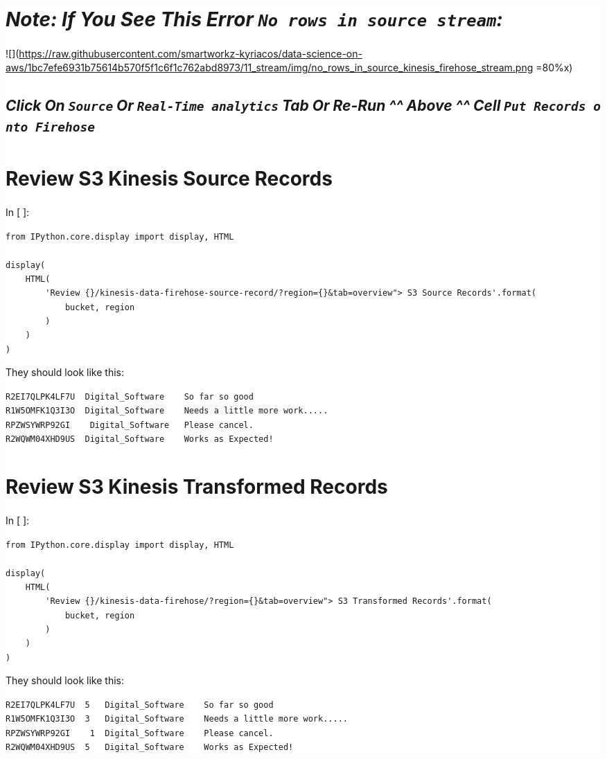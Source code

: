 # _Note: If You See This Error `No rows in source stream`:_

![](https://raw.githubusercontent.com/smartworkz-kyriacos/data-science-on-aws/1bc7efe6931b75614b570f5f1c6f1c762abd8973/11_stream/img/no_rows_in_source_kinesis_firehose_stream.png =80%x)

## _Click On `Source` Or `Real-Time analytics` Tab Or Re-Run ^^ Above ^^ Cell `Put Records onto Firehose`_

# Review S3 Kinesis Source Records

In \[ \]:

    from IPython.core.display import display, HTML
    
    display(
        HTML(
            'Review {}/kinesis-data-firehose-source-record/?region={}&tab=overview"> S3 Source Records'.format(
                bucket, region
            )
        )
    )
    

They should look like this:

    R2EI7QLPK4LF7U	Digital_Software	So far so good
    R1W5OMFK1Q3I3O	Digital_Software	Needs a little more work.....
    RPZWSYWRP92GI	 Digital_Software	Please cancel.
    R2WQWM04XHD9US	Digital_Software	Works as Expected!
    

# Review S3 Kinesis Transformed Records

In \[ \]:

    from IPython.core.display import display, HTML
    
    display(
        HTML(
            'Review {}/kinesis-data-firehose/?region={}&tab=overview"> S3 Transformed Records'.format(
                bucket, region
            )
        )
    )
    

They should look like this:

    R2EI7QLPK4LF7U	5	Digital_Software	So far so good
    R1W5OMFK1Q3I3O	3	Digital_Software	Needs a little more work.....
    RPZWSYWRP92GI	 1	Digital_Software	Please cancel.
    R2WQWM04XHD9US	5	Digital_Software	Works as Expected!
    
